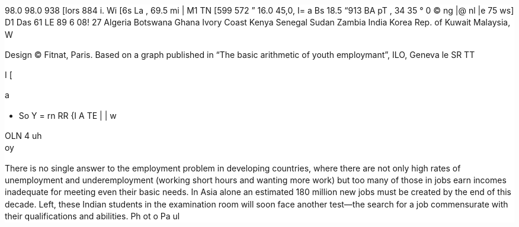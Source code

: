   
          
                
  
       
98.0 98.0 938 
[lors 884 i. 
Wi [6s La , 
69.5 mi | M1 TN 
[599 572 ” 
16.0 45,0, I= a Bs 
18.5 “913 BA pT , 34 35 
° 0 © ng |@ nl |e 
75 ws] D1 Das 61 LE 89 6 08! 27 
Algeria Botswana Ghana Ivory Coast Kenya Senegal Sudan Zambia India Korea Rep. of Kuwait Malaysia, W 
        
  
  
Design © Fitnat, Paris. Based on a graph published in “The basic arithmetic of youth employmant”, ILO, Geneva 
le SR TT 
 
I [ 
  
a 
- So Y = 
rn RR {I A TE | 
| w 
  
OLN 4 
uh    
oy 
    
   
  
There is no single answer 
to the employment problem 
in developing countries, 
where there are not only 
high rates of 
unemployment and 
underemployment (working 
short hours and wanting 
more work) but too many 
of those in jobs earn 
incomes inadequate for 
meeting even their basic 
needs. In Asia alone an 
estimated 180 million new 
jobs must be created by the 
end of this decade. Left, 
these Indian students in the 
examination room will soon 
face another test—the 
search for a job 
commensurate with their 
qualifications and abilities. 
Ph
ot
o 
Pa
ul
 